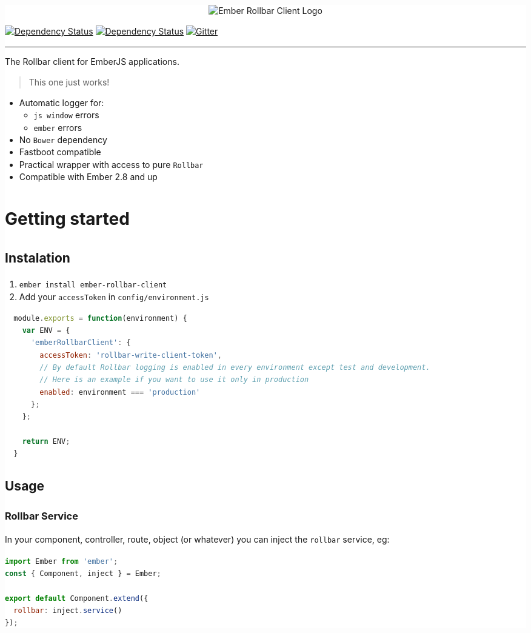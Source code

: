 <p align="center">
  <img src="https://raw.githubusercontent.com/Exelord/ember-rollbar-client/master/logo.png" alt="Ember Rollbar Client Logo" width="100%">

  <a href='https://travis-ci.org/Exelord/ember-rollbar-client'><img src="https://travis-ci.org/Exelord/ember-rollbar-client.svg?branch=master" alt="Dependency Status" /></a> <a href='https://gemnasium.com/github.com/Exelord/ember-rollbar-client'><img src="https://gemnasium.com/badges/github.com/Exelord/ember-rollbar-client.svg" alt="Dependency Status" /></a>
  <a href='https://gitter.im/Exelord/ember-rollbar-client?utm_source=badge&utm_medium=badge&utm_campaign=pr-badge&utm_content=badge'><img src="https://badges.gitter.im/Exelord/ember-rollbar-client.svg" alt="Gitter" /></a>
</p>

___
The Rollbar client for EmberJS applications.
> This one just works!

- Automatic logger for:
  - `js window` errors
  - `ember` errors
- No `Bower` dependency
- Fastboot compatible
- Practical wrapper with access to pure `Rollbar`
- Compatible with Ember 2.8 and up

# Getting started

## Instalation
1. `ember install ember-rollbar-client`
2. Add your `accessToken` in `config/environment.js`
```js
  module.exports = function(environment) {
    var ENV = {
      'emberRollbarClient': {
        accessToken: 'rollbar-write-client-token',
        // By default Rollbar logging is enabled in every environment except test and development.
        // Here is an example if you want to use it only in production
        enabled: environment === 'production'
      };
    };

    return ENV;
  }
```

## Usage

### Rollbar Service
In your component, controller, route, object (or whatever) you can inject the `rollbar` service, eg:

```js
import Ember from 'ember';
const { Component, inject } = Ember;

export default Component.extend({
  rollbar: inject.service()
});
```
